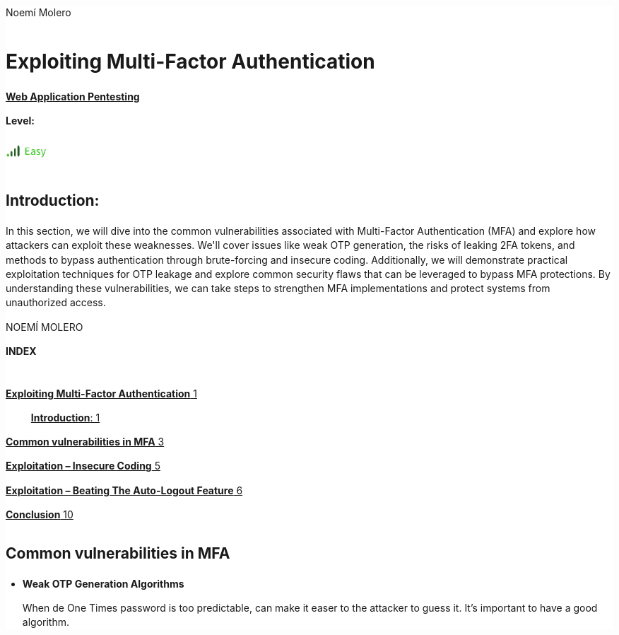 ﻿Noemí Molero


# <a name="_toc189652363"></a>**Exploiting Multi-Factor Authentication**

[**Web Application Pentesting**](https://tryhackme.com/paths)

**Level:** 

![](img/THM-mof/Aspose.Words.585a0df3-49a0-4687-b142-e2a834135ea8.001.png)

## <a name="_toc189652364"></a>**Introduction**: 
In this section, we will dive into the common vulnerabilities associated with Multi-Factor Authentication (MFA) and explore how attackers can exploit these weaknesses. We'll cover issues like weak OTP generation, the risks of leaking 2FA tokens, and methods to bypass authentication through brute-forcing and insecure coding. Additionally, we will demonstrate practical exploitation techniques for OTP leakage and explore common security flaws that can be leveraged to bypass MFA protections. By understanding these vulnerabilities, we can take steps to strengthen MFA implementations and protect systems from unauthorized access.












NOEMÍ MOLERO



**INDEX**
#
[**Exploiting Multi-Factor Authentication**	1](#_toc189652363)

`     `[**Introduction**:	1](#_toc189652364)

[**Common vulnerabilities in MFA**	3](#_toc189652365)

[**Exploitation – Insecure Coding**	5](#_toc189652366)

[**Exploitation – Beating The Auto-Logout Feature**	6](#_toc189652367)

[**Conclusion**	10](#_toc189652368)




## <a name="_toc189652365"></a>**Common vulnerabilities in MFA**

- **Weak OTP Generation Algorithms**

  When de One Times password is too predictable, can make it easer to the attacker to guess it. It’s important to have a good algorithm.
